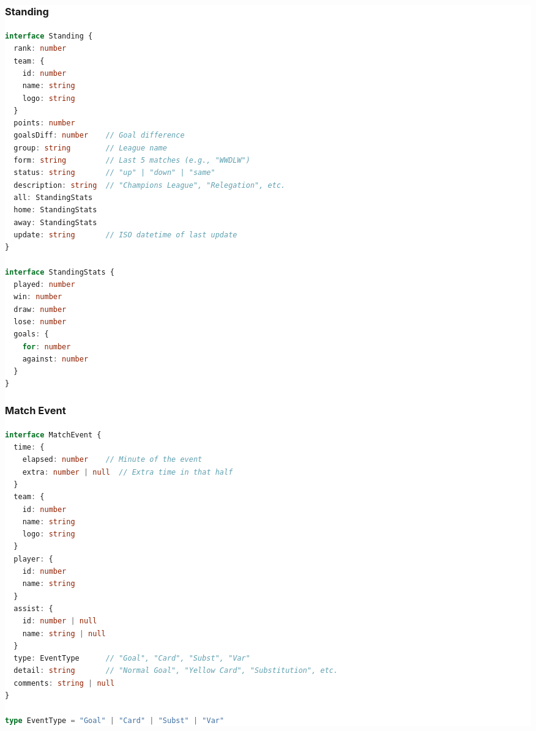 ### Standing
```typescript
interface Standing {
  rank: number
  team: {
    id: number
    name: string
    logo: string
  }
  points: number
  goalsDiff: number    // Goal difference
  group: string        // League name
  form: string         // Last 5 matches (e.g., "WWDLW")
  status: string       // "up" | "down" | "same"
  description: string  // "Champions League", "Relegation", etc.
  all: StandingStats
  home: StandingStats
  away: StandingStats
  update: string       // ISO datetime of last update
}

interface StandingStats {
  played: number
  win: number
  draw: number
  lose: number
  goals: {
    for: number
    against: number
  }
}
```

### Match Event
```typescript
interface MatchEvent {
  time: {
    elapsed: number    // Minute of the event
    extra: number | null  // Extra time in that half
  }
  team: {
    id: number
    name: string
    logo: string
  }
  player: {
    id: number
    name: string
  }
  assist: {
    id: number | null
    name: string | null
  }
  type: EventType      // "Goal", "Card", "Subst", "Var"
  detail: string       // "Normal Goal", "Yellow Card", "Substitution", etc.
  comments: string | null
}

type EventType = "Goal" | "Card" | "Subst" | "Var"
```

